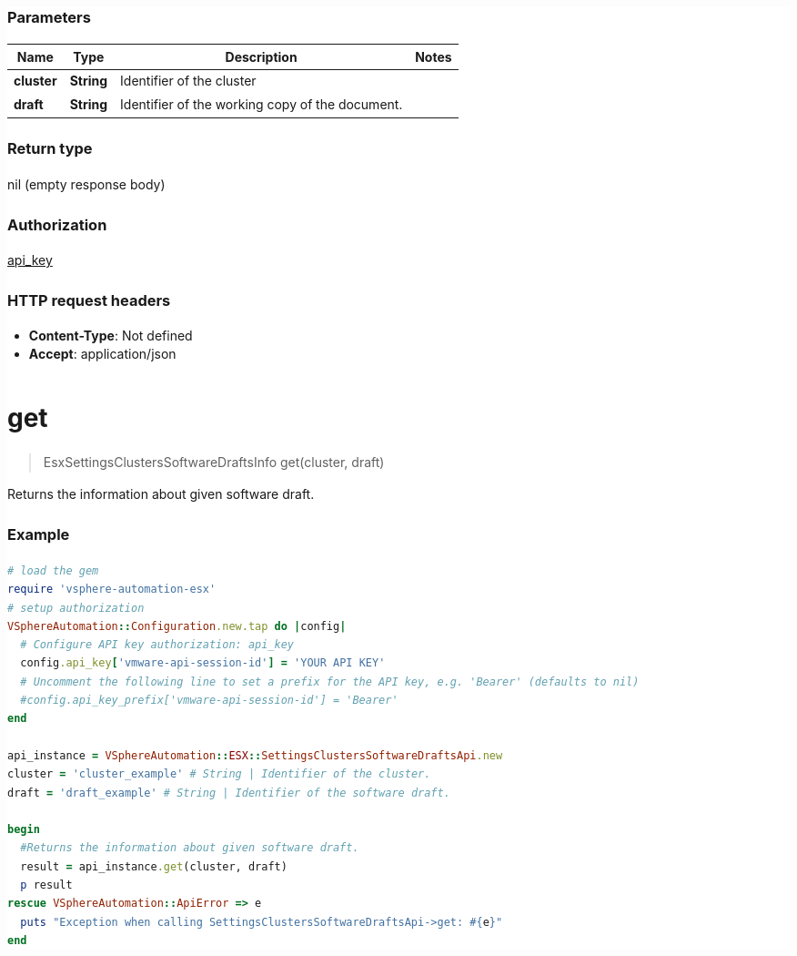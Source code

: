### Parameters

Name | Type | Description  | Notes
------------- | ------------- | ------------- | -------------
 **cluster** | **String**| Identifier of the cluster | 
 **draft** | **String**| Identifier of the working copy of the document. | 

### Return type

nil (empty response body)

### Authorization

[api_key](../README.md#api_key)

### HTTP request headers

 - **Content-Type**: Not defined
 - **Accept**: application/json



# **get**
> EsxSettingsClustersSoftwareDraftsInfo get(cluster, draft)

Returns the information about given software draft.

### Example
```ruby
# load the gem
require 'vsphere-automation-esx'
# setup authorization
VSphereAutomation::Configuration.new.tap do |config|
  # Configure API key authorization: api_key
  config.api_key['vmware-api-session-id'] = 'YOUR API KEY'
  # Uncomment the following line to set a prefix for the API key, e.g. 'Bearer' (defaults to nil)
  #config.api_key_prefix['vmware-api-session-id'] = 'Bearer'
end

api_instance = VSphereAutomation::ESX::SettingsClustersSoftwareDraftsApi.new
cluster = 'cluster_example' # String | Identifier of the cluster.
draft = 'draft_example' # String | Identifier of the software draft.

begin
  #Returns the information about given software draft.
  result = api_instance.get(cluster, draft)
  p result
rescue VSphereAutomation::ApiError => e
  puts "Exception when calling SettingsClustersSoftwareDraftsApi->get: #{e}"
end
```
